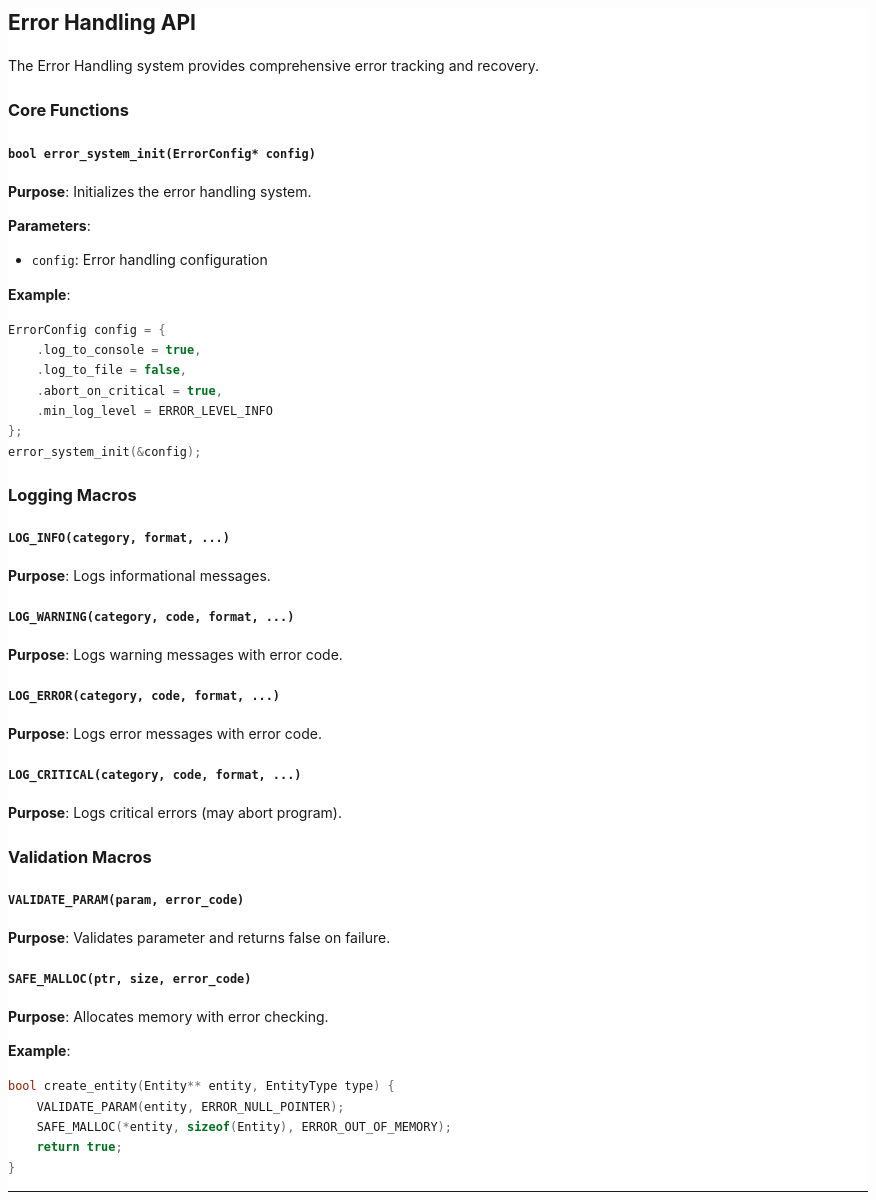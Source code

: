 
## Error Handling API

The Error Handling system provides comprehensive error tracking and recovery.

### Core Functions

#### `bool error_system_init(ErrorConfig* config)`
**Purpose**: Initializes the error handling system.

**Parameters**:
- `config`: Error handling configuration

**Example**:
```c
ErrorConfig config = {
    .log_to_console = true,
    .log_to_file = false,
    .abort_on_critical = true,
    .min_log_level = ERROR_LEVEL_INFO
};
error_system_init(&config);
```

### Logging Macros

#### `LOG_INFO(category, format, ...)`
**Purpose**: Logs informational messages.

#### `LOG_WARNING(category, code, format, ...)`
**Purpose**: Logs warning messages with error code.

#### `LOG_ERROR(category, code, format, ...)`
**Purpose**: Logs error messages with error code.

#### `LOG_CRITICAL(category, code, format, ...)`
**Purpose**: Logs critical errors (may abort program).

### Validation Macros

#### `VALIDATE_PARAM(param, error_code)`
**Purpose**: Validates parameter and returns false on failure.

#### `SAFE_MALLOC(ptr, size, error_code)`
**Purpose**: Allocates memory with error checking.

**Example**:
```c
bool create_entity(Entity** entity, EntityType type) {
    VALIDATE_PARAM(entity, ERROR_NULL_POINTER);
    SAFE_MALLOC(*entity, sizeof(Entity), ERROR_OUT_OF_MEMORY);
    return true;
}
```

---